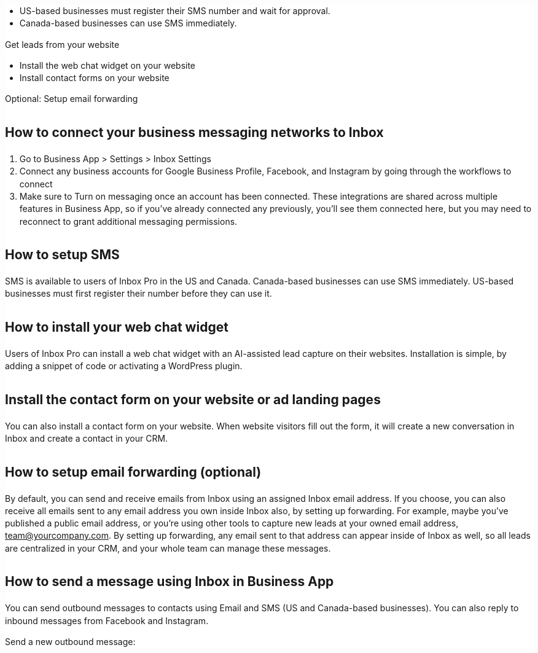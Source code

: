 - US-based businesses must register their SMS number and wait for approval.
- Canada-based businesses can use SMS immediately.

Get leads from your website

- Install the web chat widget on your website
- Install contact forms on your website

Optional: Setup email forwarding

## How to connect your business messaging networks to Inbox

1. Go to Business App > Settings > Inbox Settings
2. Connect any business accounts for Google Business Profile, Facebook, and Instagram by going through the workflows to connect
3. Make sure to Turn on messaging once an account has been connected.
   These integrations are shared across multiple features in Business App, so if you’ve already connected any previously, you’ll see them connected here, but you may need to reconnect to grant additional messaging permissions.

## How to setup SMS

SMS is available to users of Inbox Pro in the US and Canada. Canada-based businesses can use SMS immediately. US-based businesses must first register their number before they can use it.

## How to install your web chat widget

Users of Inbox Pro can install a web chat widget with an AI-assisted lead capture on their websites. Installation is simple, by adding a snippet of code or activating a WordPress plugin.

## Install the contact form on your website or ad landing pages

You can also install a contact form on your website. When website visitors fill out the form, it will create a new conversation in Inbox and create a contact in your CRM.

## How to setup email forwarding (optional)

By default, you can send and receive emails from Inbox using an assigned Inbox email address.  If you choose, you can also receive all emails sent to any email address you own inside Inbox also, by setting up forwarding. For example, maybe you’ve published a public email address, or you’re using other tools to capture new leads at your owned email address, team@yourcompany.com. By setting up forwarding, any email sent to that address can appear inside of Inbox as well, so all leads are centralized in your CRM, and your whole team can manage these messages.

## How to send a message using Inbox in Business App

You can send outbound messages to contacts using Email and SMS (US and Canada-based businesses). You can also reply to inbound messages from Facebook and Instagram.

Send a new outbound message:
